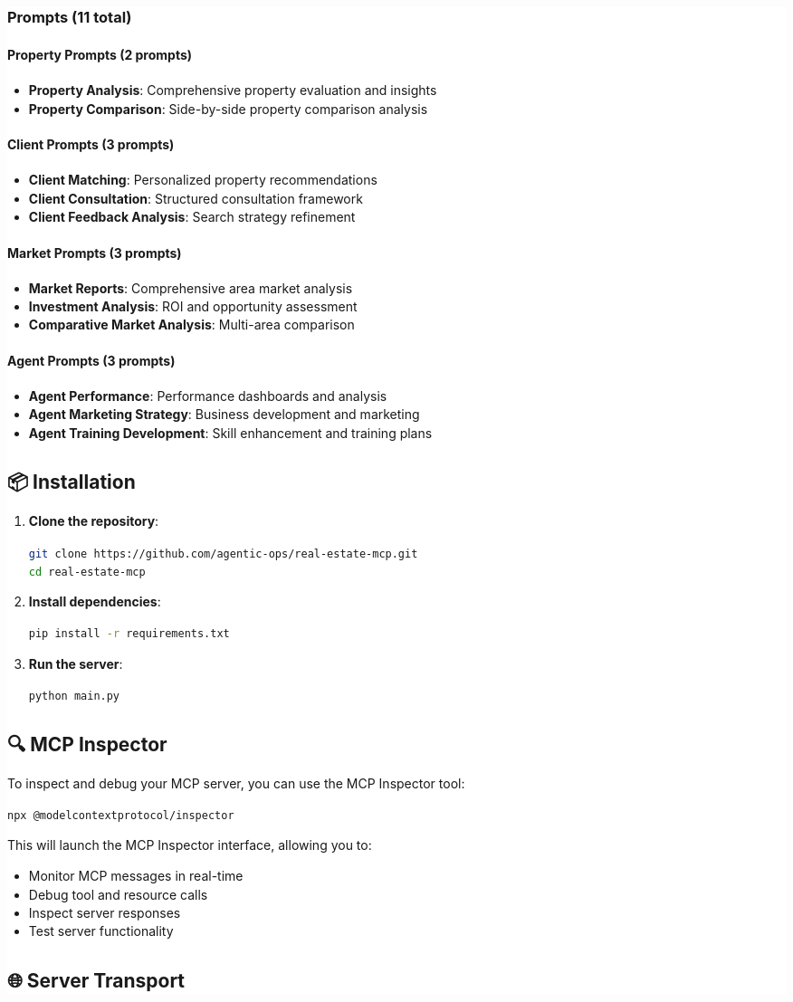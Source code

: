 ### Prompts (11 total)

#### Property Prompts (2 prompts)
- **Property Analysis**: Comprehensive property evaluation and insights
- **Property Comparison**: Side-by-side property comparison analysis

#### Client Prompts (3 prompts) 
- **Client Matching**: Personalized property recommendations
- **Client Consultation**: Structured consultation framework
- **Client Feedback Analysis**: Search strategy refinement

#### Market Prompts (3 prompts)
- **Market Reports**: Comprehensive area market analysis
- **Investment Analysis**: ROI and opportunity assessment
- **Comparative Market Analysis**: Multi-area comparison

#### Agent Prompts (3 prompts)
- **Agent Performance**: Performance dashboards and analysis
- **Agent Marketing Strategy**: Business development and marketing
- **Agent Training Development**: Skill enhancement and training plans

## 📦 Installation

1. **Clone the repository**:
   ```bash
   git clone https://github.com/agentic-ops/real-estate-mcp.git
   cd real-estate-mcp
   ```

2. **Install dependencies**:
   ```bash
   pip install -r requirements.txt
   ```

3. **Run the server**:
   ```bash
   python main.py
   ```

## 🔍 MCP Inspector

To inspect and debug your MCP server, you can use the MCP Inspector tool:

```bash
npx @modelcontextprotocol/inspector
```

This will launch the MCP Inspector interface, allowing you to:
- Monitor MCP messages in real-time
- Debug tool and resource calls
- Inspect server responses
- Test server functionality

## 🌐 Server Transport
